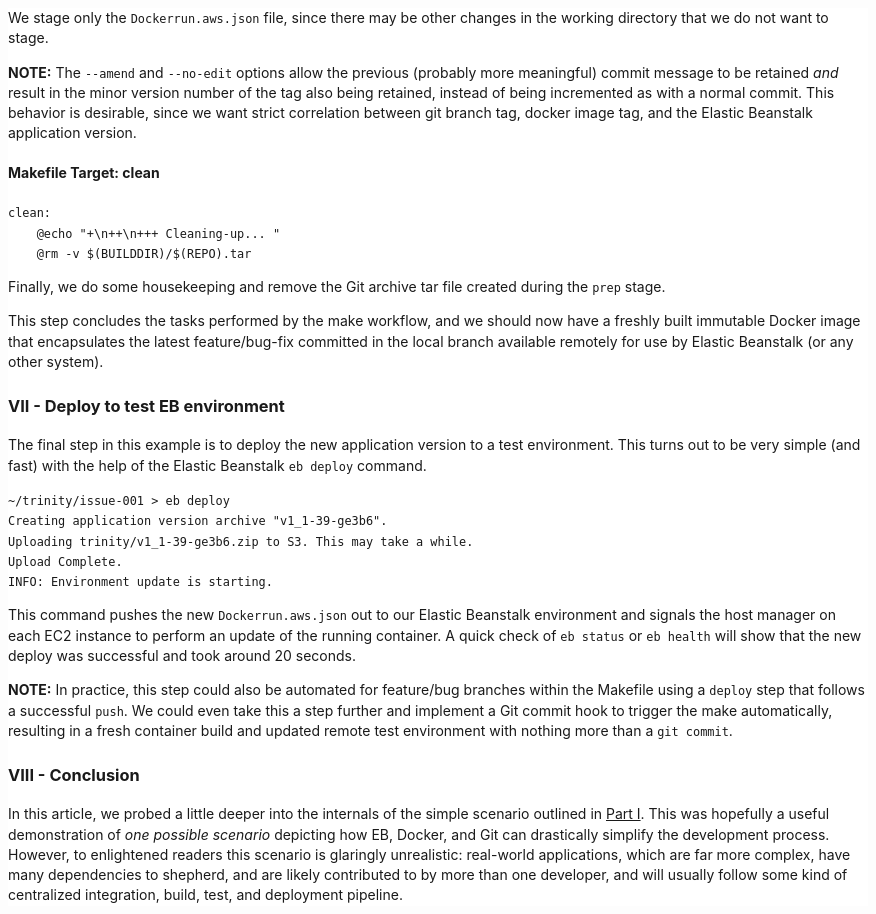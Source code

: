 We stage only the `Dockerrun.aws.json` file, since there may be other changes in the working directory that we do not want to stage.

**NOTE:** The `--amend` and `--no-edit` options allow the previous (probably more meaningful) commit message to be retained *and* result in the minor version number of the tag also being retained, instead of being incremented as with a normal commit. This behavior is desirable, since we want strict correlation between git branch tag, docker image tag, and the Elastic Beanstalk application version.

#### Makefile Target: clean

~~~
clean:
	@echo "+\n++\n+++ Cleaning-up... "
	@rm -v $(BUILDDIR)/$(REPO).tar
~~~

Finally, we do some housekeeping and remove the Git archive tar file created during the `prep` stage.

This step concludes the tasks performed by the make workflow, and we should now have a freshly built immutable Docker image that encapsulates the latest feature/bug-fix committed in the local branch available remotely for use by Elastic Beanstalk (or any other system).

### VII - Deploy to test EB environment

The final step in this example is to deploy the new application version to a test environment. This turns out to be very simple (and fast) with the help of the Elastic Beanstalk `eb deploy` command.

~~~
~/trinity/issue-001 > eb deploy
Creating application version archive "v1_1-39-ge3b6".
Uploading trinity/v1_1-39-ge3b6.zip to S3. This may take a while.
Upload Complete.
INFO: Environment update is starting.
~~~

This command pushes the new `Dockerrun.aws.json` out to our Elastic Beanstalk environment and signals the host manager on each EC2 instance to perform an update of the running container. A quick check of `eb status` or `eb health` will show that the new deploy was successful and took around 20 seconds.

**NOTE:** In practice, this step could also be automated for feature/bug branches within the Makefile using a `deploy` step that follows a successful `push`. We could even take this a step further and implement a Git commit hook to trigger the make automatically, resulting in a fresh container build and updated remote test environment with nothing more than a `git commit`.

### VIII - Conclusion

In this article, we probed a little deeper into the internals of the simple scenario outlined in [Part I](https://developer.rackspace.com/blog/trinity-article-I/). This was hopefully a useful demonstration of _one possible scenario_ depicting how EB, Docker, and Git can drastically simplify the development process. However, to enlightened readers this scenario is glaringly unrealistic: real-world applications, which are far more complex, have many dependencies to shepherd, and are likely contributed to by more than one developer, and will usually follow some kind of centralized integration, build, test, and deployment pipeline.
